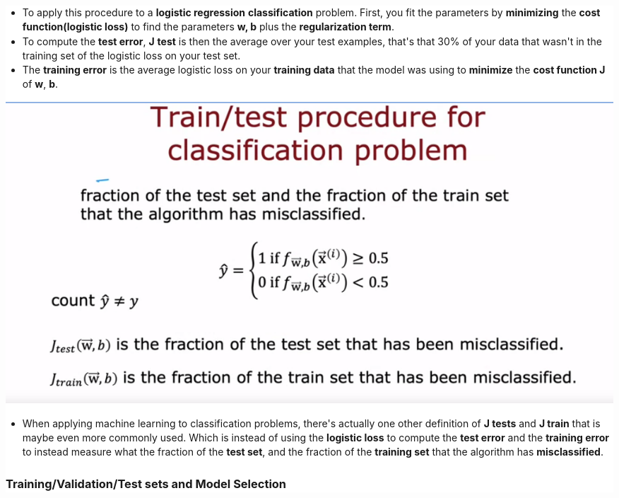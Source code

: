 - To apply this procedure to a **logistic regression** **classification** problem. First, you fit the parameters by **minimizing** the **cost function(logistic loss)** to find the parameters **w, b** plus the **regularization term**.
- To compute the **test error**, **J** **test** is then the average over your test examples, that's that 30% of your data that wasn't in the training set of the logistic loss on your test set.
- The **training error** is the average logistic loss on your **training data** that the model was using to **minimize** the **cost function J** of **w**, **b**.

![Untitled](Advanced%20ML%20Algorithms%20-%20Machine%20Learning%20Speciali%202e6465981c074f20bf7ace26b198e400/Untitled%2015.png)

- When applying machine learning to classification problems, there's actually one other definition of **J tests** and **J train** that is maybe even more commonly used. Which is instead of using the **logistic loss** to compute the **test error** and the **training error** to instead measure what the fraction of the **test set**, and the fraction of the **training set** that the algorithm has **misclassified**.

### Training/Validation/Test sets and Model Selection
